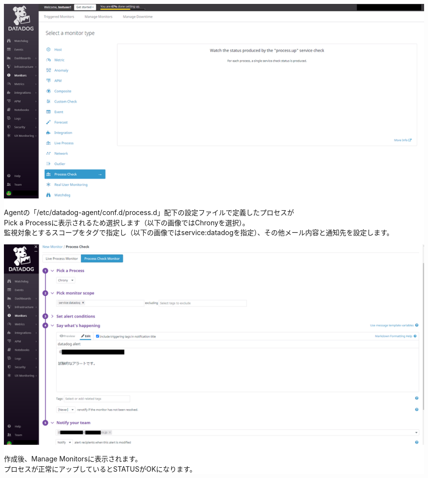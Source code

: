 ![img](https://raw.githubusercontent.com/sbopsv/cloud-tech/master/content/usecase-3rdParty/3rdParty_images_26006613599370900/20200720195729.png "img")           

Agentの「/etc/datadog-agent/conf.d/process.d」配下の設定ファイルで定義したプロセスが    
Pick a Processに表示されるため選択します（以下の画像ではChronyを選択）。    
監視対象とするスコープをタグで指定し（以下の画像ではservice:datadogを指定）、その他メール内容と通知先を設定します。


![img](https://raw.githubusercontent.com/sbopsv/cloud-tech/master/content/usecase-3rdParty/3rdParty_images_26006613599370900/20200722154029.png "img")      


作成後、Manage Monitorsに表示されます。     
プロセスが正常にアップしているとSTATUSがOKになります。
